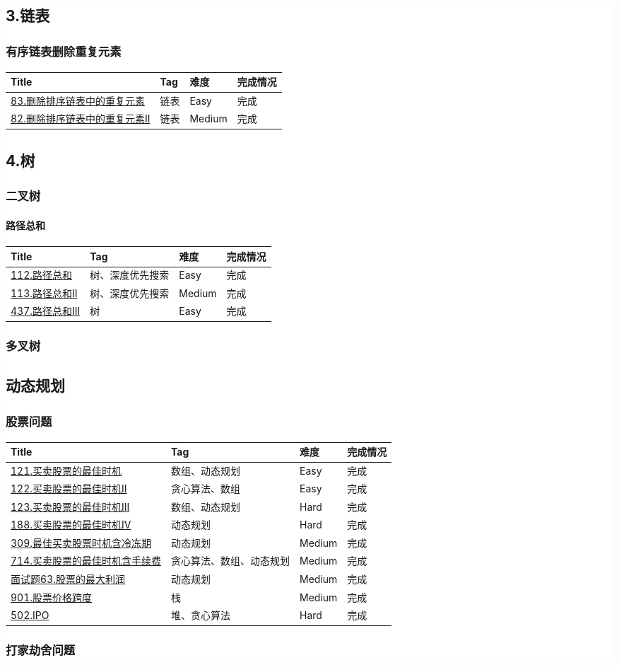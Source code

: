 ## 3.链表

### 有序链表删除重复元素

| Title                                                                                    | Tag | 难度     | 完成情况 |
|:-----------------------------------------------------------------------------------------|:----|:-------|:-----|
| [83.删除排序链表中的重复元素](https://leetcode.cn/problems/remove-duplicates-from-sorted-list)       | 链表  | Easy   | 完成   |
| [82.删除排序链表中的重复元素II](https://leetcode.cn/problems/remove-duplicates-from-sorted-list-ii/) | 链表  | Medium | 完成   |

## 4.树

### 二叉树

#### 路径总和

| Title                                                     | Tag      | 难度     | 完成情况 |
| :-----------------------------------------------------------| :----------| :--------| :------|
| [112.路径总和](https://leetcode.cn/problems/path-sum)         | 树、深度优先搜索 | Easy   | 完成   |
| [113.路径总和II](https://leetcode.cn/problems/path-sum-ii/)   | 树、深度优先搜索 | Medium | 完成   |
| [437.路径总和III](https://leetcode.cn/problems/path-sum-iii/) | 树        | Easy   | 完成   |

### 多叉树

## 动态规划

### 股票问题

| Title                                                                                                   | Tag          | 难度     | 完成情况 |
|:--------------------------------------------------------------------------------------------------------|:-------------|:-------|:-----|
| [121.买卖股票的最佳时机](https://leetcode.cn/problems/best-time-to-buy-and-sell-stock)                           | 数组、动态规划      | Easy   | 完成   |
| [122.买卖股票的最佳时机II](https://leetcode.cn/problems/best-time-to-buy-and-sell-stock-ii)                      | 贪心算法、数组      | Easy   | 完成   |
| [123.买卖股票的最佳时机III](https://leetcode.cn/problems/best-time-to-buy-and-sell-stock-iii/)                   | 数组、动态规划      | Hard   | 完成   |
| [188.买卖股票的最佳时机IV](https://leetcode.cn/problems/best-time-to-buy-and-sell-stock-iv/)                     | 动态规划         | Hard   | 完成   |
| [309.最佳买卖股票时机含冷冻期](https://leetcode.cn/problems/best-time-to-buy-and-sell-stock-with-cooldown/)         | 动态规划         | Medium | 完成   |
| [714.买卖股票的最佳时机含手续费](https://leetcode.cn/problems/best-time-to-buy-and-sell-stock-with-transaction-fee/) | 贪心算法、数组、动态规划 | Medium | 完成   |
| [面试题63.股票的最大利润](https://leetcode.cn/problems/gu-piao-de-zui-da-li-run-lcof/)                            | 动态规划         | Medium | 完成   |
| [901.股票价格跨度](https://leetcode.cn/problems/online-stock-span/)                                           | 栈            | Medium | 完成   |
| [502.IPO](https://leetcode.cn/problems/ipo/)                                                            | 堆、贪心算法       | Hard   | 完成   |

### 打家劫舍问题
